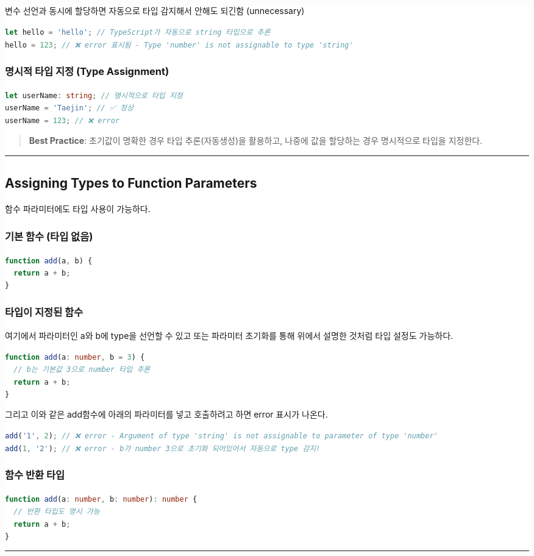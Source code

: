 변수 선언과 동시에 할당하면 자동으로 타입 감지해서 안해도 되긴함 (unnecessary)

```ts
let hello = 'hello'; // TypeScript가 자동으로 string 타입으로 추론
hello = 123; // ❌ error 표시됨 - Type 'number' is not assignable to type 'string'
```

### 명시적 타입 지정 (Type Assignment)

```ts
let userName: string; // 명시적으로 타입 지정
userName = 'Taejin'; // ✅ 정상
userName = 123; // ❌ error
```

> **Best Practice**: 초기값이 명확한 경우 타입 추론(자동생성)을 활용하고, 나중에 값을 할당하는 경우 명시적으로 타입을 지정한다.

---

## Assigning Types to Function Parameters

함수 파라미터에도 타입 사용이 가능하다.

### 기본 함수 (타입 없음)

```ts
function add(a, b) {
  return a + b;
}
```

### 타입이 지정된 함수

여기에서 파라미터인 a와 b에 type을 선언할 수 있고 또는 파라미터 초기화를 통해 위에서 설명한 것처럼 타입 설정도 가능하다.

```ts
function add(a: number, b = 3) {
  // b는 기본값 3으로 number 타입 추론
  return a + b;
}
```

그리고 이와 같은 add함수에 아래의 파라미터를 넣고 호출하려고 하면 error 표시가 나온다.

```ts
add('1', 2); // ❌ error - Argument of type 'string' is not assignable to parameter of type 'number'
add(1, '2'); // ❌ error - b가 number 3으로 초기화 되어있어서 자동으로 type 감지!
```

### 함수 반환 타입

```ts
function add(a: number, b: number): number {
  // 반환 타입도 명시 가능
  return a + b;
}
```

---